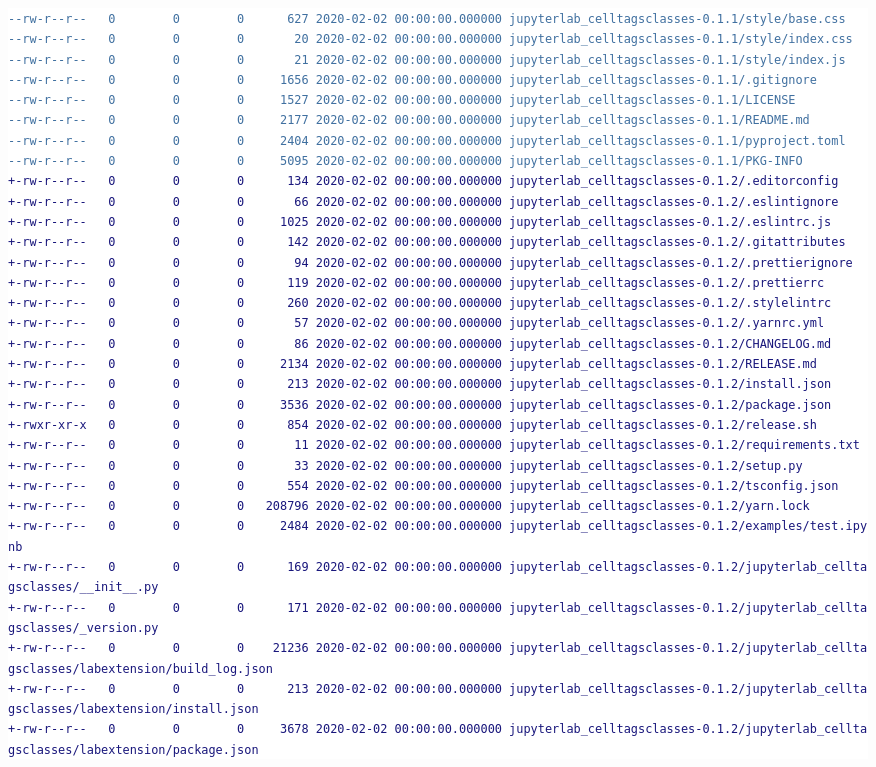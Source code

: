 ```diff
--rw-r--r--   0        0        0      627 2020-02-02 00:00:00.000000 jupyterlab_celltagsclasses-0.1.1/style/base.css
--rw-r--r--   0        0        0       20 2020-02-02 00:00:00.000000 jupyterlab_celltagsclasses-0.1.1/style/index.css
--rw-r--r--   0        0        0       21 2020-02-02 00:00:00.000000 jupyterlab_celltagsclasses-0.1.1/style/index.js
--rw-r--r--   0        0        0     1656 2020-02-02 00:00:00.000000 jupyterlab_celltagsclasses-0.1.1/.gitignore
--rw-r--r--   0        0        0     1527 2020-02-02 00:00:00.000000 jupyterlab_celltagsclasses-0.1.1/LICENSE
--rw-r--r--   0        0        0     2177 2020-02-02 00:00:00.000000 jupyterlab_celltagsclasses-0.1.1/README.md
--rw-r--r--   0        0        0     2404 2020-02-02 00:00:00.000000 jupyterlab_celltagsclasses-0.1.1/pyproject.toml
--rw-r--r--   0        0        0     5095 2020-02-02 00:00:00.000000 jupyterlab_celltagsclasses-0.1.1/PKG-INFO
+-rw-r--r--   0        0        0      134 2020-02-02 00:00:00.000000 jupyterlab_celltagsclasses-0.1.2/.editorconfig
+-rw-r--r--   0        0        0       66 2020-02-02 00:00:00.000000 jupyterlab_celltagsclasses-0.1.2/.eslintignore
+-rw-r--r--   0        0        0     1025 2020-02-02 00:00:00.000000 jupyterlab_celltagsclasses-0.1.2/.eslintrc.js
+-rw-r--r--   0        0        0      142 2020-02-02 00:00:00.000000 jupyterlab_celltagsclasses-0.1.2/.gitattributes
+-rw-r--r--   0        0        0       94 2020-02-02 00:00:00.000000 jupyterlab_celltagsclasses-0.1.2/.prettierignore
+-rw-r--r--   0        0        0      119 2020-02-02 00:00:00.000000 jupyterlab_celltagsclasses-0.1.2/.prettierrc
+-rw-r--r--   0        0        0      260 2020-02-02 00:00:00.000000 jupyterlab_celltagsclasses-0.1.2/.stylelintrc
+-rw-r--r--   0        0        0       57 2020-02-02 00:00:00.000000 jupyterlab_celltagsclasses-0.1.2/.yarnrc.yml
+-rw-r--r--   0        0        0       86 2020-02-02 00:00:00.000000 jupyterlab_celltagsclasses-0.1.2/CHANGELOG.md
+-rw-r--r--   0        0        0     2134 2020-02-02 00:00:00.000000 jupyterlab_celltagsclasses-0.1.2/RELEASE.md
+-rw-r--r--   0        0        0      213 2020-02-02 00:00:00.000000 jupyterlab_celltagsclasses-0.1.2/install.json
+-rw-r--r--   0        0        0     3536 2020-02-02 00:00:00.000000 jupyterlab_celltagsclasses-0.1.2/package.json
+-rwxr-xr-x   0        0        0      854 2020-02-02 00:00:00.000000 jupyterlab_celltagsclasses-0.1.2/release.sh
+-rw-r--r--   0        0        0       11 2020-02-02 00:00:00.000000 jupyterlab_celltagsclasses-0.1.2/requirements.txt
+-rw-r--r--   0        0        0       33 2020-02-02 00:00:00.000000 jupyterlab_celltagsclasses-0.1.2/setup.py
+-rw-r--r--   0        0        0      554 2020-02-02 00:00:00.000000 jupyterlab_celltagsclasses-0.1.2/tsconfig.json
+-rw-r--r--   0        0        0   208796 2020-02-02 00:00:00.000000 jupyterlab_celltagsclasses-0.1.2/yarn.lock
+-rw-r--r--   0        0        0     2484 2020-02-02 00:00:00.000000 jupyterlab_celltagsclasses-0.1.2/examples/test.ipynb
+-rw-r--r--   0        0        0      169 2020-02-02 00:00:00.000000 jupyterlab_celltagsclasses-0.1.2/jupyterlab_celltagsclasses/__init__.py
+-rw-r--r--   0        0        0      171 2020-02-02 00:00:00.000000 jupyterlab_celltagsclasses-0.1.2/jupyterlab_celltagsclasses/_version.py
+-rw-r--r--   0        0        0    21236 2020-02-02 00:00:00.000000 jupyterlab_celltagsclasses-0.1.2/jupyterlab_celltagsclasses/labextension/build_log.json
+-rw-r--r--   0        0        0      213 2020-02-02 00:00:00.000000 jupyterlab_celltagsclasses-0.1.2/jupyterlab_celltagsclasses/labextension/install.json
+-rw-r--r--   0        0        0     3678 2020-02-02 00:00:00.000000 jupyterlab_celltagsclasses-0.1.2/jupyterlab_celltagsclasses/labextension/package.json
```